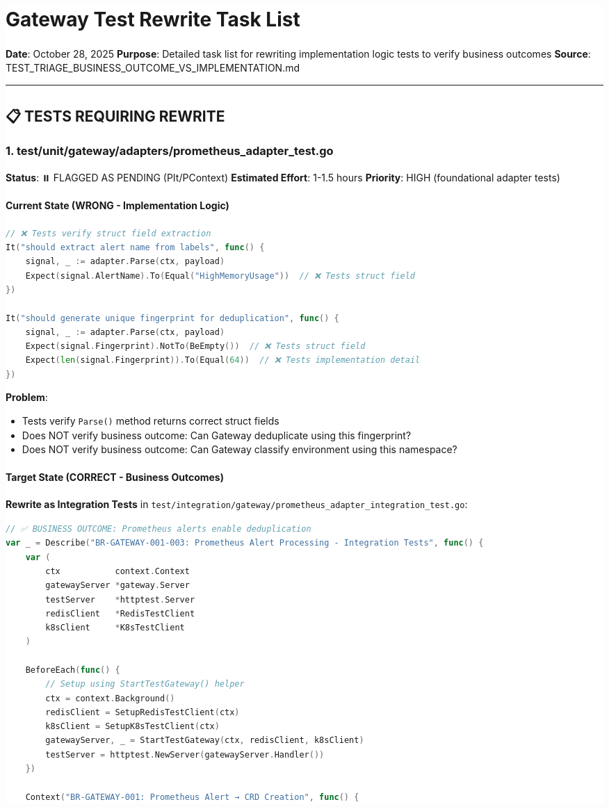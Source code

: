 # Gateway Test Rewrite Task List

**Date**: October 28, 2025
**Purpose**: Detailed task list for rewriting implementation logic tests to verify business outcomes
**Source**: TEST_TRIAGE_BUSINESS_OUTCOME_VS_IMPLEMENTATION.md

---

## 📋 **TESTS REQUIRING REWRITE**

### **1. test/unit/gateway/adapters/prometheus_adapter_test.go**

**Status**: ⏸️ FLAGGED AS PENDING (PIt/PContext)
**Estimated Effort**: 1-1.5 hours
**Priority**: HIGH (foundational adapter tests)

#### **Current State (WRONG - Implementation Logic)**

```go
// ❌ Tests verify struct field extraction
It("should extract alert name from labels", func() {
    signal, _ := adapter.Parse(ctx, payload)
    Expect(signal.AlertName).To(Equal("HighMemoryUsage"))  // ❌ Tests struct field
})

It("should generate unique fingerprint for deduplication", func() {
    signal, _ := adapter.Parse(ctx, payload)
    Expect(signal.Fingerprint).NotTo(BeEmpty())  // ❌ Tests struct field
    Expect(len(signal.Fingerprint)).To(Equal(64))  // ❌ Tests implementation detail
})
```

**Problem**:
- Tests verify `Parse()` method returns correct struct fields
- Does NOT verify business outcome: Can Gateway deduplicate using this fingerprint?
- Does NOT verify business outcome: Can Gateway classify environment using this namespace?

#### **Target State (CORRECT - Business Outcomes)**

**Rewrite as Integration Tests** in `test/integration/gateway/prometheus_adapter_integration_test.go`:

```go
// ✅ BUSINESS OUTCOME: Prometheus alerts enable deduplication
var _ = Describe("BR-GATEWAY-001-003: Prometheus Alert Processing - Integration Tests", func() {
    var (
        ctx           context.Context
        gatewayServer *gateway.Server
        testServer    *httptest.Server
        redisClient   *RedisTestClient
        k8sClient     *K8sTestClient
    )

    BeforeEach(func() {
        // Setup using StartTestGateway() helper
        ctx = context.Background()
        redisClient = SetupRedisTestClient(ctx)
        k8sClient = SetupK8sTestClient(ctx)
        gatewayServer, _ = StartTestGateway(ctx, redisClient, k8sClient)
        testServer = httptest.NewServer(gatewayServer.Handler())
    })

    Context("BR-GATEWAY-001: Prometheus Alert → CRD Creation", func() {
```